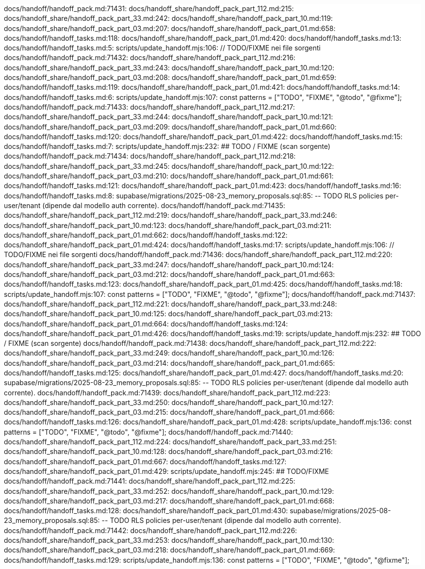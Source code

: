docs/handoff/handoff_pack.md:71431: docs/handoff_share/handoff_pack_part_112.md:215: docs/handoff_share/handoff_pack_part_33.md:242: docs/handoff_share/handoff_pack_part_10.md:119: docs/handoff_share/handoff_pack_part_03.md:207: docs/handoff_share/handoff_pack_part_01.md:658: docs/handoff/handoff_tasks.md:118: docs/handoff_share/handoff_pack_part_01.md:420: docs/handoff/handoff_tasks.md:13: docs/handoff/handoff_tasks.md:5: scripts/update_handoff.mjs:106: // TODO/FIXME nei file sorgenti
docs/handoff/handoff_pack.md:71432: docs/handoff_share/handoff_pack_part_112.md:216: docs/handoff_share/handoff_pack_part_33.md:243: docs/handoff_share/handoff_pack_part_10.md:120: docs/handoff_share/handoff_pack_part_03.md:208: docs/handoff_share/handoff_pack_part_01.md:659: docs/handoff/handoff_tasks.md:119: docs/handoff_share/handoff_pack_part_01.md:421: docs/handoff/handoff_tasks.md:14: docs/handoff/handoff_tasks.md:6: scripts/update_handoff.mjs:107: const patterns = ["TODO", "FIXME", "@todo", "@fixme"];
docs/handoff/handoff_pack.md:71433: docs/handoff_share/handoff_pack_part_112.md:217: docs/handoff_share/handoff_pack_part_33.md:244: docs/handoff_share/handoff_pack_part_10.md:121: docs/handoff_share/handoff_pack_part_03.md:209: docs/handoff_share/handoff_pack_part_01.md:660: docs/handoff/handoff_tasks.md:120: docs/handoff_share/handoff_pack_part_01.md:422: docs/handoff/handoff_tasks.md:15: docs/handoff/handoff_tasks.md:7: scripts/update_handoff.mjs:232: ## TODO / FIXME (scan sorgente)
docs/handoff/handoff_pack.md:71434: docs/handoff_share/handoff_pack_part_112.md:218: docs/handoff_share/handoff_pack_part_33.md:245: docs/handoff_share/handoff_pack_part_10.md:122: docs/handoff_share/handoff_pack_part_03.md:210: docs/handoff_share/handoff_pack_part_01.md:661: docs/handoff/handoff_tasks.md:121: docs/handoff_share/handoff_pack_part_01.md:423: docs/handoff/handoff_tasks.md:16: docs/handoff/handoff_tasks.md:8: supabase/migrations/2025-08-23_memory_proposals.sql:85: -- TODO RLS policies per-user/tenant (dipende dal modello auth corrente).
docs/handoff/handoff_pack.md:71435: docs/handoff_share/handoff_pack_part_112.md:219: docs/handoff_share/handoff_pack_part_33.md:246: docs/handoff_share/handoff_pack_part_10.md:123: docs/handoff_share/handoff_pack_part_03.md:211: docs/handoff_share/handoff_pack_part_01.md:662: docs/handoff/handoff_tasks.md:122: docs/handoff_share/handoff_pack_part_01.md:424: docs/handoff/handoff_tasks.md:17: scripts/update_handoff.mjs:106: // TODO/FIXME nei file sorgenti
docs/handoff/handoff_pack.md:71436: docs/handoff_share/handoff_pack_part_112.md:220: docs/handoff_share/handoff_pack_part_33.md:247: docs/handoff_share/handoff_pack_part_10.md:124: docs/handoff_share/handoff_pack_part_03.md:212: docs/handoff_share/handoff_pack_part_01.md:663: docs/handoff/handoff_tasks.md:123: docs/handoff_share/handoff_pack_part_01.md:425: docs/handoff/handoff_tasks.md:18: scripts/update_handoff.mjs:107: const patterns = ["TODO", "FIXME", "@todo", "@fixme"];
docs/handoff/handoff_pack.md:71437: docs/handoff_share/handoff_pack_part_112.md:221: docs/handoff_share/handoff_pack_part_33.md:248: docs/handoff_share/handoff_pack_part_10.md:125: docs/handoff_share/handoff_pack_part_03.md:213: docs/handoff_share/handoff_pack_part_01.md:664: docs/handoff/handoff_tasks.md:124: docs/handoff_share/handoff_pack_part_01.md:426: docs/handoff/handoff_tasks.md:19: scripts/update_handoff.mjs:232: ## TODO / FIXME (scan sorgente)
docs/handoff/handoff_pack.md:71438: docs/handoff_share/handoff_pack_part_112.md:222: docs/handoff_share/handoff_pack_part_33.md:249: docs/handoff_share/handoff_pack_part_10.md:126: docs/handoff_share/handoff_pack_part_03.md:214: docs/handoff_share/handoff_pack_part_01.md:665: docs/handoff/handoff_tasks.md:125: docs/handoff_share/handoff_pack_part_01.md:427: docs/handoff/handoff_tasks.md:20: supabase/migrations/2025-08-23_memory_proposals.sql:85: -- TODO RLS policies per-user/tenant (dipende dal modello auth corrente).
docs/handoff/handoff_pack.md:71439: docs/handoff_share/handoff_pack_part_112.md:223: docs/handoff_share/handoff_pack_part_33.md:250: docs/handoff_share/handoff_pack_part_10.md:127: docs/handoff_share/handoff_pack_part_03.md:215: docs/handoff_share/handoff_pack_part_01.md:666: docs/handoff/handoff_tasks.md:126: docs/handoff_share/handoff_pack_part_01.md:428: scripts/update_handoff.mjs:136: const patterns = ["TODO", "FIXME", "@todo", "@fixme"];
docs/handoff/handoff_pack.md:71440: docs/handoff_share/handoff_pack_part_112.md:224: docs/handoff_share/handoff_pack_part_33.md:251: docs/handoff_share/handoff_pack_part_10.md:128: docs/handoff_share/handoff_pack_part_03.md:216: docs/handoff_share/handoff_pack_part_01.md:667: docs/handoff/handoff_tasks.md:127: docs/handoff_share/handoff_pack_part_01.md:429: scripts/update_handoff.mjs:245: ## TODO/FIXME
docs/handoff/handoff_pack.md:71441: docs/handoff_share/handoff_pack_part_112.md:225: docs/handoff_share/handoff_pack_part_33.md:252: docs/handoff_share/handoff_pack_part_10.md:129: docs/handoff_share/handoff_pack_part_03.md:217: docs/handoff_share/handoff_pack_part_01.md:668: docs/handoff/handoff_tasks.md:128: docs/handoff_share/handoff_pack_part_01.md:430: supabase/migrations/2025-08-23_memory_proposals.sql:85: -- TODO RLS policies per-user/tenant (dipende dal modello auth corrente).
docs/handoff/handoff_pack.md:71442: docs/handoff_share/handoff_pack_part_112.md:226: docs/handoff_share/handoff_pack_part_33.md:253: docs/handoff_share/handoff_pack_part_10.md:130: docs/handoff_share/handoff_pack_part_03.md:218: docs/handoff_share/handoff_pack_part_01.md:669: docs/handoff/handoff_tasks.md:129: scripts/update_handoff.mjs:136: const patterns = ["TODO", "FIXME", "@todo", "@fixme"];